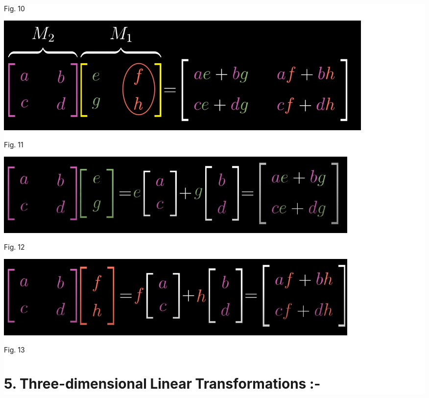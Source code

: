 Fig. 10

![Fig. 11](Linear%20Algebra%207b2ecec57ba24509bdd0f099c8067e7b/Screenshot_from_2024-06-30_11-35-59.png)

Fig. 11

![Fig. 12](Linear%20Algebra%207b2ecec57ba24509bdd0f099c8067e7b/Screenshot_from_2024-06-30_11-35-12.png)

Fig. 12

![Fig. 13](Linear%20Algebra%207b2ecec57ba24509bdd0f099c8067e7b/Screenshot_from_2024-06-30_11-35-35.png)

Fig. 13

# 5. Three-dimensional Linear Transformations :-
